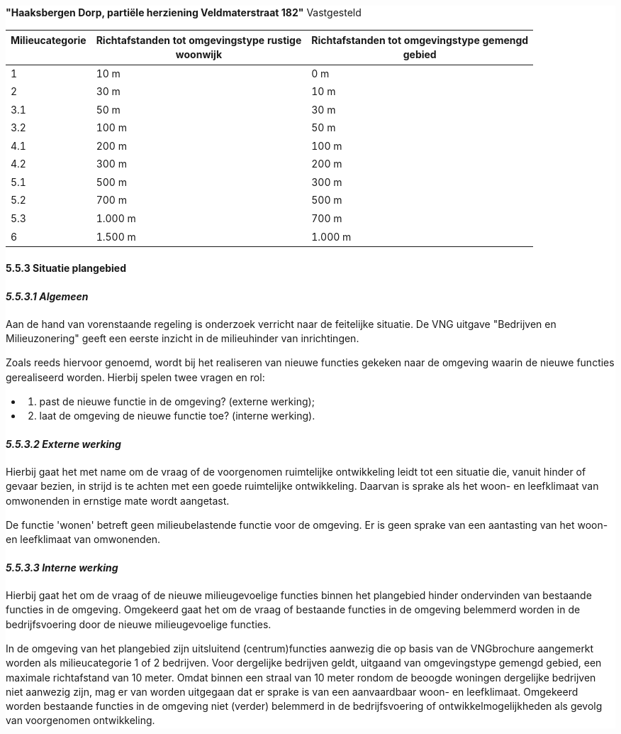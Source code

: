 **"Haaksbergen Dorp, partiële herziening Veldmaterstraat 182"** Vastgesteld

| Milieucategorie | Richtafstanden tot omgevingstype rustige<br>woonwijk | Richtafstanden tot omgevingstype gemengd<br>gebied |
|-----------------|------------------------------------------------------|----------------------------------------------------|
| 1               | 10 m                                                 | 0 m                                                |
| 2               | 30 m                                                 | 10 m                                               |
| 3.1             | 50 m                                                 | 30 m                                               |
| 3.2             | 100 m                                                | 50 m                                               |
| 4.1             | 200 m                                                | 100 m                                              |
| 4.2             | 300 m                                                | 200 m                                              |
| 5.1             | 500 m                                                | 300 m                                              |
| 5.2             | 700 m                                                | 500 m                                              |
| 5.3             | 1.000 m                                              | 700 m                                              |
| 6               | 1.500 m                                              | 1.000 m                                            |

#### **5.5.3 Situatie plangebied**

#### *5.5.3.1 Algemeen*

Aan de hand van vorenstaande regeling is onderzoek verricht naar de feitelijke situatie. De VNG uitgave "Bedrijven en Milieuzonering" geeft een eerste inzicht in de milieuhinder van inrichtingen.

Zoals reeds hiervoor genoemd, wordt bij het realiseren van nieuwe functies gekeken naar de omgeving waarin de nieuwe functies gerealiseerd worden. Hierbij spelen twee vragen en rol:

- 1. past de nieuwe functie in de omgeving? (externe werking);
- 2. laat de omgeving de nieuwe functie toe? (interne werking).

#### *5.5.3.2 Externe werking*

Hierbij gaat het met name om de vraag of de voorgenomen ruimtelijke ontwikkeling leidt tot een situatie die, vanuit hinder of gevaar bezien, in strijd is te achten met een goede ruimtelijke ontwikkeling. Daarvan is sprake als het woon- en leefklimaat van omwonenden in ernstige mate wordt aangetast.

De functie 'wonen' betreft geen milieubelastende functie voor de omgeving. Er is geen sprake van een aantasting van het woon- en leefklimaat van omwonenden.

#### *5.5.3.3 Interne werking*

Hierbij gaat het om de vraag of de nieuwe milieugevoelige functies binnen het plangebied hinder ondervinden van bestaande functies in de omgeving. Omgekeerd gaat het om de vraag of bestaande functies in de omgeving belemmerd worden in de bedrijfsvoering door de nieuwe milieugevoelige functies.

In de omgeving van het plangebied zijn uitsluitend (centrum)functies aanwezig die op basis van de VNGbrochure aangemerkt worden als milieucategorie 1 of 2 bedrijven. Voor dergelijke bedrijven geldt, uitgaand van omgevingstype gemengd gebied, een maximale richtafstand van 10 meter. Omdat binnen een straal van 10 meter rondom de beoogde woningen dergelijke bedrijven niet aanwezig zijn, mag er van worden uitgegaan dat er sprake is van een aanvaardbaar woon- en leefklimaat. Omgekeerd worden bestaande functies in de omgeving niet (verder) belemmerd in de bedrijfsvoering of ontwikkelmogelijkheden als gevolg van voorgenomen ontwikkeling.
